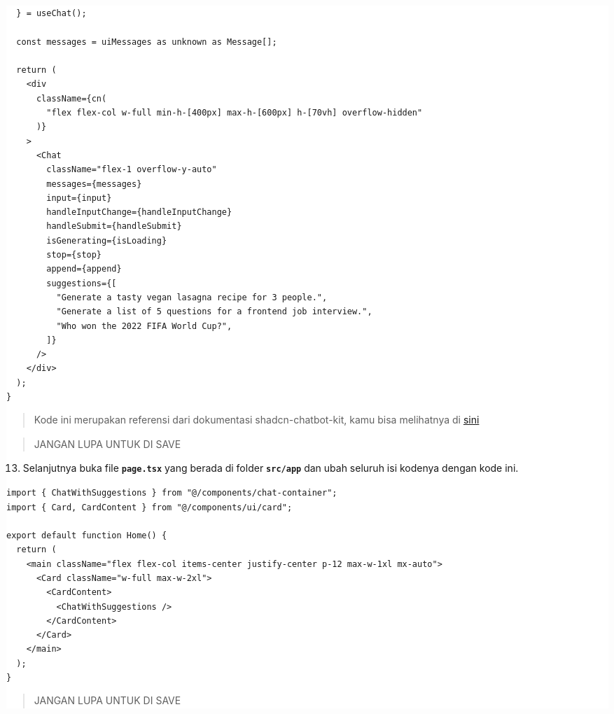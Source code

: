 ```
  } = useChat();

  const messages = uiMessages as unknown as Message[];

  return (
    <div
      className={cn(
        "flex flex-col w-full min-h-[400px] max-h-[600px] h-[70vh] overflow-hidden"
      )}
    >
      <Chat
        className="flex-1 overflow-y-auto"
        messages={messages}
        input={input}
        handleInputChange={handleInputChange}
        handleSubmit={handleSubmit}
        isGenerating={isLoading}
        stop={stop}
        append={append}
        suggestions={[
          "Generate a tasty vegan lasagna recipe for 3 people.",
          "Generate a list of 5 questions for a frontend job interview.",
          "Who won the 2022 FIFA World Cup?",
        ]}
      />
    </div>
  );
}
```
> Kode ini merupakan referensi dari dokumentasi shadcn-chatbot-kit, kamu bisa melihatnya di [sini](https://shadcn-chatbot-kit.vercel.app/docs/components/chat)

> JANGAN LUPA UNTUK DI SAVE

13. Selanjutnya buka file **`page.tsx`** yang berada di folder **`src/app`** dan ubah seluruh isi kodenya dengan kode ini.
```
import { ChatWithSuggestions } from "@/components/chat-container";
import { Card, CardContent } from "@/components/ui/card";

export default function Home() {
  return (
    <main className="flex flex-col items-center justify-center p-12 max-w-1xl mx-auto">
      <Card className="w-full max-w-2xl">
        <CardContent>
          <ChatWithSuggestions />
        </CardContent>
      </Card>
    </main>
  );
}
```
> JANGAN LUPA UNTUK DI SAVE
